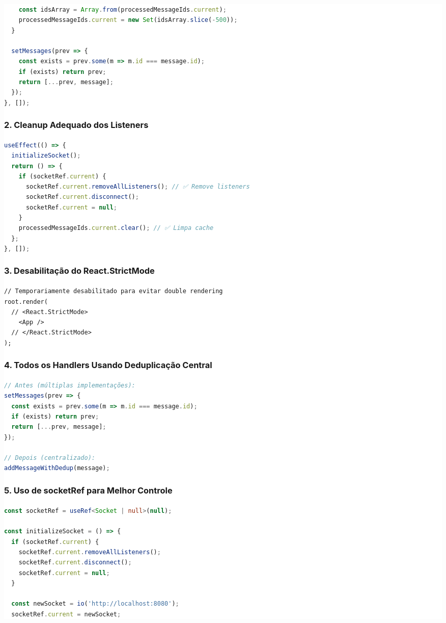```typescript
    const idsArray = Array.from(processedMessageIds.current);
    processedMessageIds.current = new Set(idsArray.slice(-500));
  }
  
  setMessages(prev => {
    const exists = prev.some(m => m.id === message.id);
    if (exists) return prev;
    return [...prev, message];
  });
}, []);
```

### 2. **Cleanup Adequado dos Listeners**
```typescript
useEffect(() => {
  initializeSocket();
  return () => {
    if (socketRef.current) {
      socketRef.current.removeAllListeners(); // ✅ Remove listeners
      socketRef.current.disconnect();
      socketRef.current = null;
    }
    processedMessageIds.current.clear(); // ✅ Limpa cache
  };
}, []);
```

### 3. **Desabilitação do React.StrictMode**
```tsx
// Temporariamente desabilitado para evitar double rendering
root.render(
  // <React.StrictMode>
    <App />
  // </React.StrictMode>
);
```

### 4. **Todos os Handlers Usando Deduplicação Central**
```typescript
// Antes (múltiplas implementações):
setMessages(prev => {
  const exists = prev.some(m => m.id === message.id);
  if (exists) return prev;
  return [...prev, message];
});

// Depois (centralizado):
addMessageWithDedup(message);
```

### 5. **Uso de socketRef para Melhor Controle**
```typescript
const socketRef = useRef<Socket | null>(null);

const initializeSocket = () => {
  if (socketRef.current) {
    socketRef.current.removeAllListeners();
    socketRef.current.disconnect();
    socketRef.current = null;
  }
  
  const newSocket = io('http://localhost:8080');
  socketRef.current = newSocket;
```